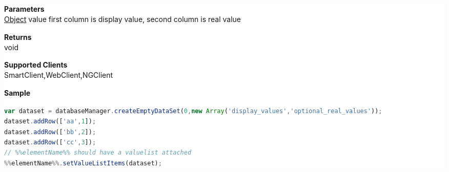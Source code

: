 **Parameters**\
[Object](../../../JSLib/Object.md) value first column is display value, second column is real value

**Returns**\
void 

**Supported Clients**\
SmartClient,WebClient,NGClient

**Sample**

```javascript
var dataset = databaseManager.createEmptyDataSet(0,new Array('display_values','optional_real_values'));
dataset.addRow(['aa',1]);
dataset.addRow(['bb',2]);
dataset.addRow(['cc',3]);
// %%elementName%% should have a valuelist attached
%%elementName%%.setValueListItems(dataset);
```

